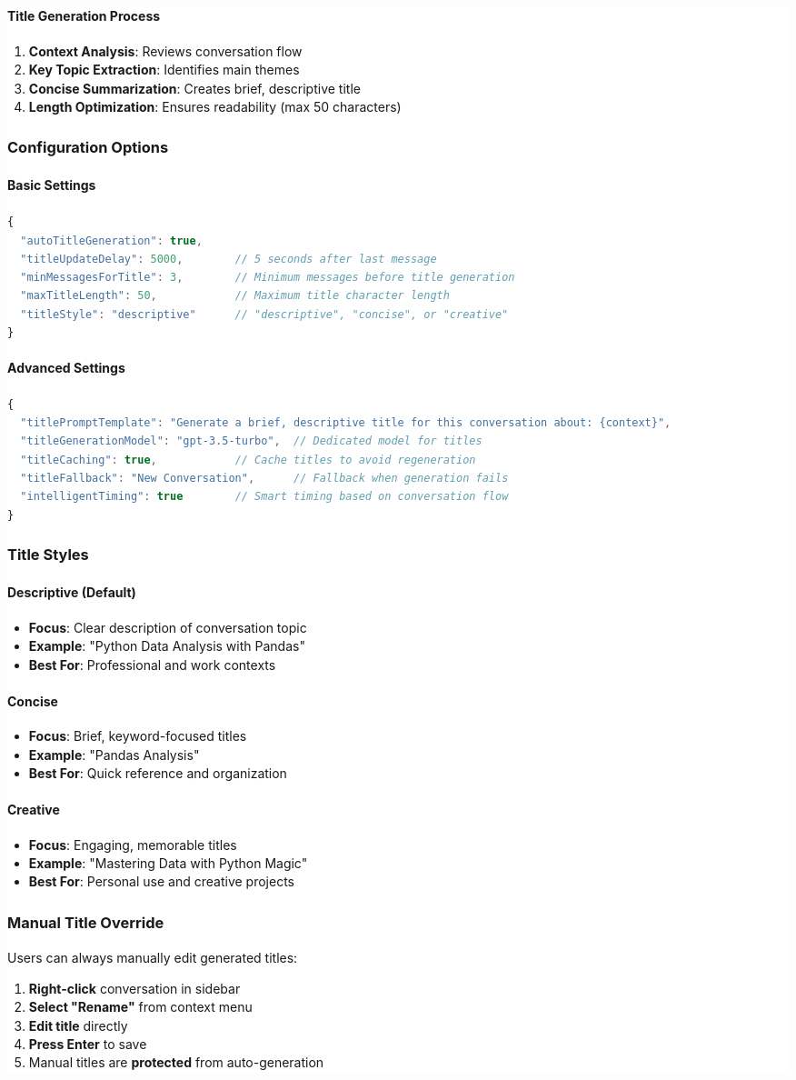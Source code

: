 #### Title Generation Process
1. **Context Analysis**: Reviews conversation flow
2. **Key Topic Extraction**: Identifies main themes
3. **Concise Summarization**: Creates brief, descriptive title
4. **Length Optimization**: Ensures readability (max 50 characters)

### Configuration Options

#### Basic Settings
```javascript
{
  "autoTitleGeneration": true,
  "titleUpdateDelay": 5000,        // 5 seconds after last message
  "minMessagesForTitle": 3,        // Minimum messages before title generation
  "maxTitleLength": 50,            // Maximum title character length
  "titleStyle": "descriptive"      // "descriptive", "concise", or "creative"
}
```

#### Advanced Settings
```javascript
{
  "titlePromptTemplate": "Generate a brief, descriptive title for this conversation about: {context}",
  "titleGenerationModel": "gpt-3.5-turbo",  // Dedicated model for titles
  "titleCaching": true,            // Cache titles to avoid regeneration
  "titleFallback": "New Conversation",      // Fallback when generation fails
  "intelligentTiming": true        // Smart timing based on conversation flow
}
```

### Title Styles

#### Descriptive (Default)
- **Focus**: Clear description of conversation topic
- **Example**: "Python Data Analysis with Pandas"
- **Best For**: Professional and work contexts

#### Concise
- **Focus**: Brief, keyword-focused titles
- **Example**: "Pandas Analysis"
- **Best For**: Quick reference and organization

#### Creative
- **Focus**: Engaging, memorable titles
- **Example**: "Mastering Data with Python Magic"
- **Best For**: Personal use and creative projects

### Manual Title Override

Users can always manually edit generated titles:
1. **Right-click** conversation in sidebar
2. **Select "Rename"** from context menu
3. **Edit title** directly
4. **Press Enter** to save
5. Manual titles are **protected** from auto-generation
